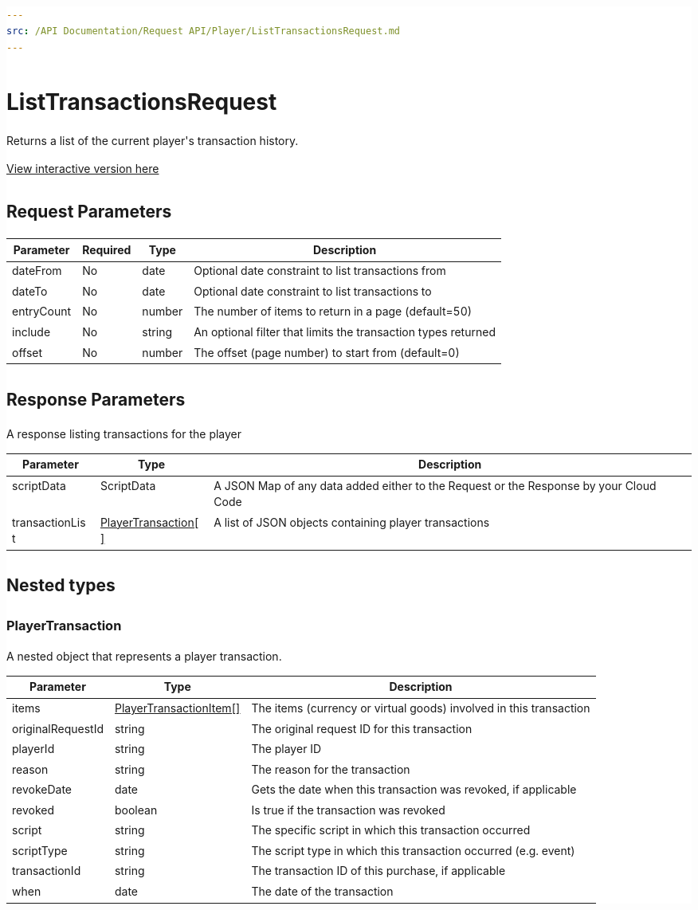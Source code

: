 ```yaml
---
src: /API Documentation/Request API/Player/ListTransactionsRequest.md
---
```


# ListTransactionsRequest


Returns a list of the current player's transaction history.


<a href="https://api.gamesparks.net/#listtransactionsrequest" target="_gsapi">View interactive version here</a>

## Request Parameters

Parameter | Required | Type | Description
--------- | -------- | ---- | -----------
dateFrom | No | date | Optional date constraint to list transactions from
dateTo | No | date | Optional date constraint to list transactions to
entryCount | No | number | The number of items to return in a page (default=50)
include | No | string | An optional filter that limits the transaction types returned
offset | No | number | The offset (page number) to start from (default=0)

## Response Parameters


A response listing transactions for the player

Parameter | Type | Description
--------- | ---- | -----------
scriptData | ScriptData | A JSON Map of any data added either to the Request or the Response by your Cloud Code
transactionList | [PlayerTransaction[]](#playertransaction) | A list of JSON objects containing player transactions

## Nested types

### PlayerTransaction

A nested object that represents a player transaction.

Parameter | Type | Description
--------- | ---- | -----------
items | [PlayerTransactionItem[]](#playertransactionitem) | The items (currency or virtual goods) involved in this transaction
originalRequestId | string | The original request ID for this transaction
playerId | string | The player ID
reason | string | The reason for the transaction
revokeDate | date | Gets the date when this transaction was revoked, if applicable
revoked | boolean | Is true if the transaction was revoked
script | string | The specific script in which this transaction occurred
scriptType | string | The script type in which this transaction occurred (e.g. event)
transactionId | string | The transaction ID of this purchase, if applicable
when | date | The date of the transaction
